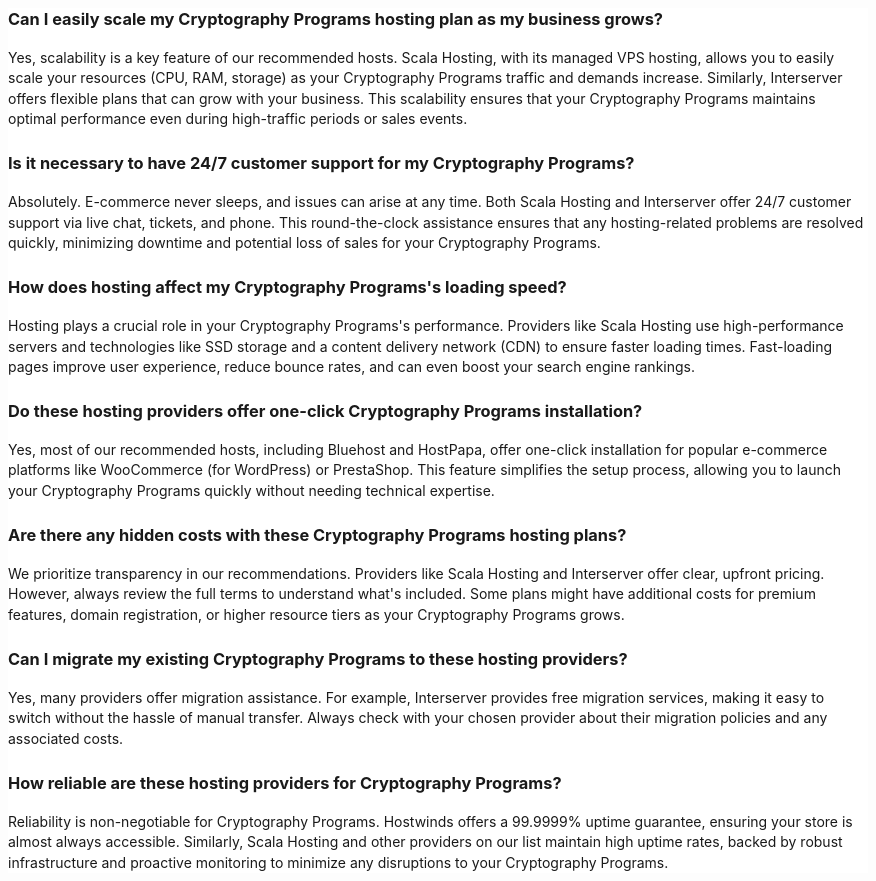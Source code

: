 ### Can I easily scale my Cryptography Programs hosting plan as my business grows? 
Yes, scalability is a key feature of our recommended hosts. Scala Hosting, with its managed VPS hosting, allows you to easily scale your resources (CPU, RAM, storage) as your Cryptography Programs traffic and demands increase. Similarly, Interserver offers flexible plans that can grow with your business. This scalability ensures that your Cryptography Programs maintains optimal performance even during high-traffic periods or sales events.

### Is it necessary to have 24/7 customer support for my Cryptography Programs? 
Absolutely. E-commerce never sleeps, and issues can arise at any time. Both Scala Hosting and Interserver offer 24/7 customer support via live chat, tickets, and phone. This round-the-clock assistance ensures that any hosting-related problems are resolved quickly, minimizing downtime and potential loss of sales for your Cryptography Programs.

### How does hosting affect my Cryptography Programs's loading speed? 
Hosting plays a crucial role in your Cryptography Programs's performance. Providers like Scala Hosting use high-performance servers and technologies like SSD storage and a content delivery network (CDN) to ensure faster loading times. Fast-loading pages improve user experience, reduce bounce rates, and can even boost your search engine rankings.

### Do these hosting providers offer one-click Cryptography Programs installation? 
Yes, most of our recommended hosts, including Bluehost and HostPapa, offer one-click installation for popular e-commerce platforms like WooCommerce (for WordPress) or PrestaShop. This feature simplifies the setup process, allowing you to launch your Cryptography Programs quickly without needing technical expertise.

### Are there any hidden costs with these Cryptography Programs hosting plans? 
We prioritize transparency in our recommendations. Providers like Scala Hosting and Interserver offer clear, upfront pricing. However, always review the full terms to understand what's included. Some plans might have additional costs for premium features, domain registration, or higher resource tiers as your Cryptography Programs grows.

### Can I migrate my existing Cryptography Programs to these hosting providers? 
Yes, many providers offer migration assistance. For example, Interserver provides free migration services, making it easy to switch without the hassle of manual transfer. Always check with your chosen provider about their migration policies and any associated costs.

### How reliable are these hosting providers for Cryptography Programs? 
Reliability is non-negotiable for Cryptography Programs. Hostwinds offers a 99.9999% uptime guarantee, ensuring your store is almost always accessible. Similarly, Scala Hosting and other providers on our list maintain high uptime rates, backed by robust infrastructure and proactive monitoring to minimize any disruptions to your Cryptography Programs.
